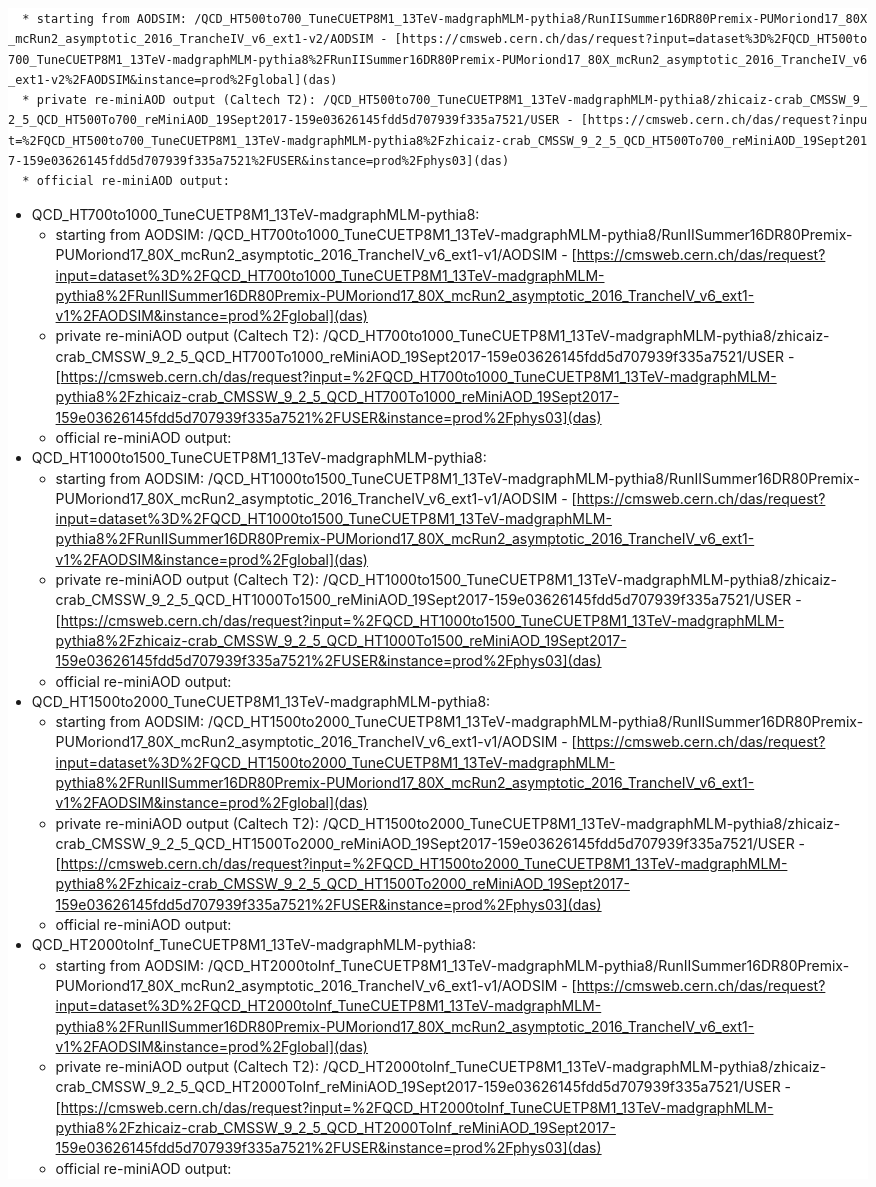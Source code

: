       * starting from AODSIM: /QCD_HT500to700_TuneCUETP8M1_13TeV-madgraphMLM-pythia8/RunIISummer16DR80Premix-PUMoriond17_80X_mcRun2_asymptotic_2016_TrancheIV_v6_ext1-v2/AODSIM - [https://cmsweb.cern.ch/das/request?input=dataset%3D%2FQCD_HT500to700_TuneCUETP8M1_13TeV-madgraphMLM-pythia8%2FRunIISummer16DR80Premix-PUMoriond17_80X_mcRun2_asymptotic_2016_TrancheIV_v6_ext1-v2%2FAODSIM&instance=prod%2Fglobal](das)
      * private re-miniAOD output (Caltech T2): /QCD_HT500to700_TuneCUETP8M1_13TeV-madgraphMLM-pythia8/zhicaiz-crab_CMSSW_9_2_5_QCD_HT500To700_reMiniAOD_19Sept2017-159e03626145fdd5d707939f335a7521/USER - [https://cmsweb.cern.ch/das/request?input=%2FQCD_HT500to700_TuneCUETP8M1_13TeV-madgraphMLM-pythia8%2Fzhicaiz-crab_CMSSW_9_2_5_QCD_HT500To700_reMiniAOD_19Sept2017-159e03626145fdd5d707939f335a7521%2FUSER&instance=prod%2Fphys03](das)
      * official re-miniAOD output:
   * QCD_HT700to1000_TuneCUETP8M1_13TeV-madgraphMLM-pythia8:
      * starting from AODSIM: /QCD_HT700to1000_TuneCUETP8M1_13TeV-madgraphMLM-pythia8/RunIISummer16DR80Premix-PUMoriond17_80X_mcRun2_asymptotic_2016_TrancheIV_v6_ext1-v1/AODSIM - [https://cmsweb.cern.ch/das/request?input=dataset%3D%2FQCD_HT700to1000_TuneCUETP8M1_13TeV-madgraphMLM-pythia8%2FRunIISummer16DR80Premix-PUMoriond17_80X_mcRun2_asymptotic_2016_TrancheIV_v6_ext1-v1%2FAODSIM&instance=prod%2Fglobal](das)
      * private re-miniAOD output (Caltech T2): /QCD_HT700to1000_TuneCUETP8M1_13TeV-madgraphMLM-pythia8/zhicaiz-crab_CMSSW_9_2_5_QCD_HT700To1000_reMiniAOD_19Sept2017-159e03626145fdd5d707939f335a7521/USER  - [https://cmsweb.cern.ch/das/request?input=%2FQCD_HT700to1000_TuneCUETP8M1_13TeV-madgraphMLM-pythia8%2Fzhicaiz-crab_CMSSW_9_2_5_QCD_HT700To1000_reMiniAOD_19Sept2017-159e03626145fdd5d707939f335a7521%2FUSER&instance=prod%2Fphys03](das)
      * official re-miniAOD output:
   * QCD_HT1000to1500_TuneCUETP8M1_13TeV-madgraphMLM-pythia8:
      * starting from AODSIM: /QCD_HT1000to1500_TuneCUETP8M1_13TeV-madgraphMLM-pythia8/RunIISummer16DR80Premix-PUMoriond17_80X_mcRun2_asymptotic_2016_TrancheIV_v6_ext1-v1/AODSIM - [https://cmsweb.cern.ch/das/request?input=dataset%3D%2FQCD_HT1000to1500_TuneCUETP8M1_13TeV-madgraphMLM-pythia8%2FRunIISummer16DR80Premix-PUMoriond17_80X_mcRun2_asymptotic_2016_TrancheIV_v6_ext1-v1%2FAODSIM&instance=prod%2Fglobal](das)
      * private re-miniAOD output (Caltech T2): /QCD_HT1000to1500_TuneCUETP8M1_13TeV-madgraphMLM-pythia8/zhicaiz-crab_CMSSW_9_2_5_QCD_HT1000To1500_reMiniAOD_19Sept2017-159e03626145fdd5d707939f335a7521/USER - [https://cmsweb.cern.ch/das/request?input=%2FQCD_HT1000to1500_TuneCUETP8M1_13TeV-madgraphMLM-pythia8%2Fzhicaiz-crab_CMSSW_9_2_5_QCD_HT1000To1500_reMiniAOD_19Sept2017-159e03626145fdd5d707939f335a7521%2FUSER&instance=prod%2Fphys03](das)
      * official re-miniAOD output:
   * QCD_HT1500to2000_TuneCUETP8M1_13TeV-madgraphMLM-pythia8:
      * starting from AODSIM: /QCD_HT1500to2000_TuneCUETP8M1_13TeV-madgraphMLM-pythia8/RunIISummer16DR80Premix-PUMoriond17_80X_mcRun2_asymptotic_2016_TrancheIV_v6_ext1-v1/AODSIM - [https://cmsweb.cern.ch/das/request?input=dataset%3D%2FQCD_HT1500to2000_TuneCUETP8M1_13TeV-madgraphMLM-pythia8%2FRunIISummer16DR80Premix-PUMoriond17_80X_mcRun2_asymptotic_2016_TrancheIV_v6_ext1-v1%2FAODSIM&instance=prod%2Fglobal](das)
      * private re-miniAOD output (Caltech T2): /QCD_HT1500to2000_TuneCUETP8M1_13TeV-madgraphMLM-pythia8/zhicaiz-crab_CMSSW_9_2_5_QCD_HT1500To2000_reMiniAOD_19Sept2017-159e03626145fdd5d707939f335a7521/USER  -  [https://cmsweb.cern.ch/das/request?input=%2FQCD_HT1500to2000_TuneCUETP8M1_13TeV-madgraphMLM-pythia8%2Fzhicaiz-crab_CMSSW_9_2_5_QCD_HT1500To2000_reMiniAOD_19Sept2017-159e03626145fdd5d707939f335a7521%2FUSER&instance=prod%2Fphys03](das)
      * official re-miniAOD output:
   * QCD_HT2000toInf_TuneCUETP8M1_13TeV-madgraphMLM-pythia8:
      * starting from AODSIM: /QCD_HT2000toInf_TuneCUETP8M1_13TeV-madgraphMLM-pythia8/RunIISummer16DR80Premix-PUMoriond17_80X_mcRun2_asymptotic_2016_TrancheIV_v6_ext1-v1/AODSIM - [https://cmsweb.cern.ch/das/request?input=dataset%3D%2FQCD_HT2000toInf_TuneCUETP8M1_13TeV-madgraphMLM-pythia8%2FRunIISummer16DR80Premix-PUMoriond17_80X_mcRun2_asymptotic_2016_TrancheIV_v6_ext1-v1%2FAODSIM&instance=prod%2Fglobal](das)
      * private re-miniAOD output (Caltech T2): /QCD_HT2000toInf_TuneCUETP8M1_13TeV-madgraphMLM-pythia8/zhicaiz-crab_CMSSW_9_2_5_QCD_HT2000ToInf_reMiniAOD_19Sept2017-159e03626145fdd5d707939f335a7521/USER - [https://cmsweb.cern.ch/das/request?input=%2FQCD_HT2000toInf_TuneCUETP8M1_13TeV-madgraphMLM-pythia8%2Fzhicaiz-crab_CMSSW_9_2_5_QCD_HT2000ToInf_reMiniAOD_19Sept2017-159e03626145fdd5d707939f335a7521%2FUSER&instance=prod%2Fphys03](das)
      * official re-miniAOD output:

 


